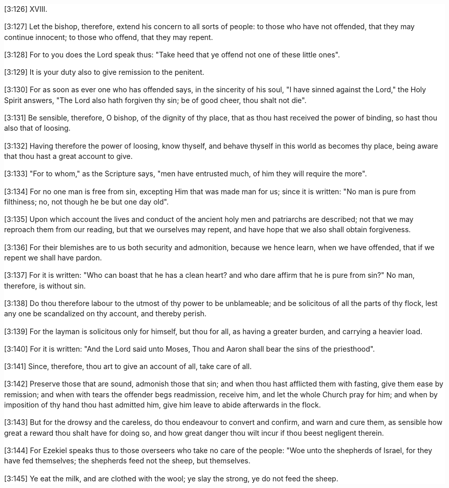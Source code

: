 [3:126] XVIII.

[3:127] Let the bishop, therefore, extend his concern to all sorts of people: to those who have not offended, that they may continue innocent; to those who offend, that they may repent.

[3:128] For to you does the Lord speak thus: "Take heed that ye offend not one of these little ones".

[3:129] It is your duty also to give remission to the penitent.

[3:130] For as soon as ever one who has offended says, in the sincerity of his soul, "I have sinned against the Lord," the Holy Spirit answers, "The Lord also hath forgiven thy sin; be of good cheer, thou shalt not die".

[3:131] Be sensible, therefore, O bishop, of the dignity of thy place, that as thou hast received the power of binding, so hast thou also that of loosing.

[3:132] Having therefore the power of loosing, know thyself, and behave thyself in this world as becomes thy place, being aware that thou hast a great account to give.

[3:133] "For to whom," as the Scripture says, "men have entrusted much, of him they will require the more".

[3:134] For no one man is free from sin, excepting Him that was made man for us; since it is written: "No man is pure from filthiness; no, not though he be but one day old".

[3:135] Upon which account the lives and conduct of the ancient holy men and patriarchs are described; not that we may reproach them from our reading, but that we ourselves may repent, and have hope that we also shall obtain forgiveness.

[3:136] For their blemishes are to us both security and admonition, because we hence learn, when we have offended, that if we repent we shall have pardon.

[3:137] For it is written: "Who can boast that he has a clean heart? and who dare affirm that he is pure from sin?" No man, therefore, is without sin.

[3:138] Do thou therefore labour to the utmost of thy power to be unblameable; and be solicitous of all the parts of thy flock, lest any one be scandalized on thy account, and thereby perish.

[3:139] For the layman is solicitous only for himself, but thou for all, as having a greater burden, and carrying a heavier load.

[3:140] For it is written: "And the Lord said unto Moses, Thou and Aaron shall bear the sins of the priesthood".

[3:141] Since, therefore, thou art to give an account of all, take care of all.

[3:142] Preserve those that are sound, admonish those that sin; and when thou hast afflicted them with fasting, give them ease by remission; and when with tears the offender begs readmission, receive him, and let the whole Church pray for him; and when by imposition of thy hand thou hast admitted him, give him leave to abide afterwards in the flock.

[3:143] But for the drowsy and the careless, do thou endeavour to convert and confirm, and warn and cure them, as sensible how great a reward thou shalt have for doing so, and how great danger thou wilt incur if thou beest negligent therein.

[3:144] For Ezekiel speaks thus to those overseers who take no care of the people: "Woe unto the shepherds of Israel, for they have fed themselves; the shepherds feed not the sheep, but themselves.

[3:145] Ye eat the milk, and are clothed with the wool; ye slay the strong, ye do not feed the sheep.

